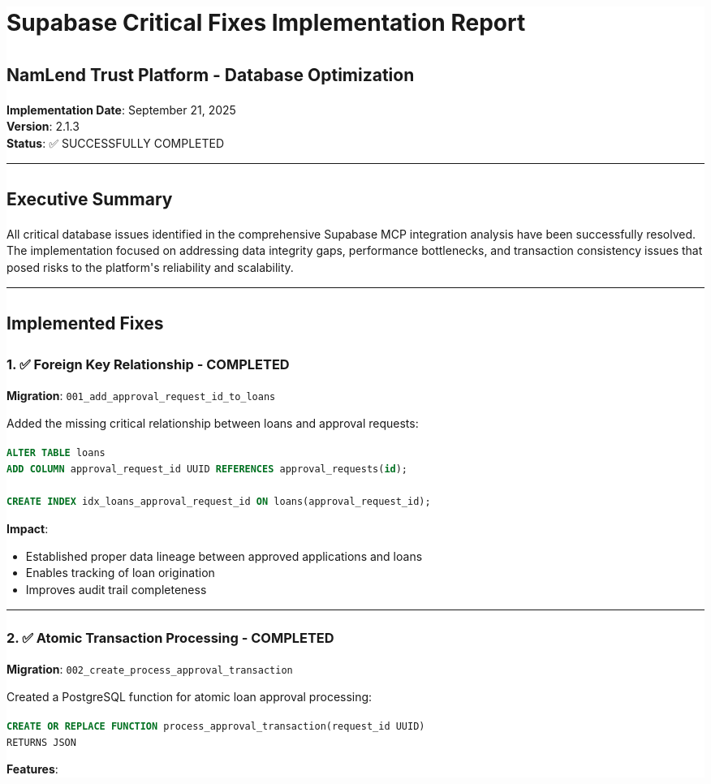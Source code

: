 # Supabase Critical Fixes Implementation Report

## NamLend Trust Platform - Database Optimization

**Implementation Date**: September 21, 2025  
**Version**: 2.1.3  
**Status**: ✅ SUCCESSFULLY COMPLETED

---

## Executive Summary

All critical database issues identified in the comprehensive Supabase MCP integration analysis have been successfully resolved. The implementation focused on addressing data integrity gaps, performance bottlenecks, and transaction consistency issues that posed risks to the platform's reliability and scalability.

---

## Implemented Fixes

### 1. ✅ Foreign Key Relationship - COMPLETED

**Migration**: `001_add_approval_request_id_to_loans`

Added the missing critical relationship between loans and approval requests:

```sql
ALTER TABLE loans 
ADD COLUMN approval_request_id UUID REFERENCES approval_requests(id);

CREATE INDEX idx_loans_approval_request_id ON loans(approval_request_id);
```

**Impact**:

- Established proper data lineage between approved applications and loans
- Enables tracking of loan origination
- Improves audit trail completeness

---

### 2. ✅ Atomic Transaction Processing - COMPLETED

**Migration**: `002_create_process_approval_transaction`

Created a PostgreSQL function for atomic loan approval processing:

```sql
CREATE OR REPLACE FUNCTION process_approval_transaction(request_id UUID)
RETURNS JSON
```

**Features**:
